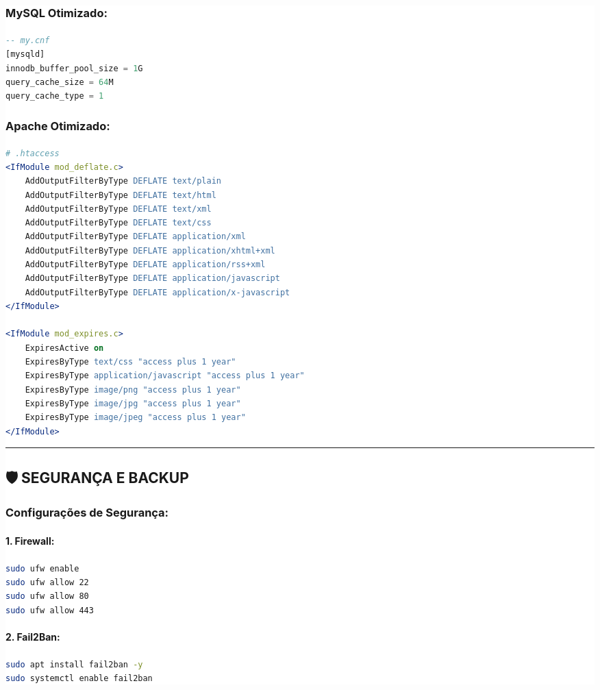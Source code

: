 ### **MySQL Otimizado:**
```sql
-- my.cnf
[mysqld]
innodb_buffer_pool_size = 1G
query_cache_size = 64M
query_cache_type = 1
```

### **Apache Otimizado:**
```apache
# .htaccess
<IfModule mod_deflate.c>
    AddOutputFilterByType DEFLATE text/plain
    AddOutputFilterByType DEFLATE text/html
    AddOutputFilterByType DEFLATE text/xml
    AddOutputFilterByType DEFLATE text/css
    AddOutputFilterByType DEFLATE application/xml
    AddOutputFilterByType DEFLATE application/xhtml+xml
    AddOutputFilterByType DEFLATE application/rss+xml
    AddOutputFilterByType DEFLATE application/javascript
    AddOutputFilterByType DEFLATE application/x-javascript
</IfModule>

<IfModule mod_expires.c>
    ExpiresActive on
    ExpiresByType text/css "access plus 1 year"
    ExpiresByType application/javascript "access plus 1 year"
    ExpiresByType image/png "access plus 1 year"
    ExpiresByType image/jpg "access plus 1 year"
    ExpiresByType image/jpeg "access plus 1 year"
</IfModule>
```

---

## 🛡️ **SEGURANÇA E BACKUP**

### **Configurações de Segurança:**

#### 1. Firewall:
```bash
sudo ufw enable
sudo ufw allow 22
sudo ufw allow 80
sudo ufw allow 443
```

#### 2. Fail2Ban:
```bash
sudo apt install fail2ban -y
sudo systemctl enable fail2ban
```
